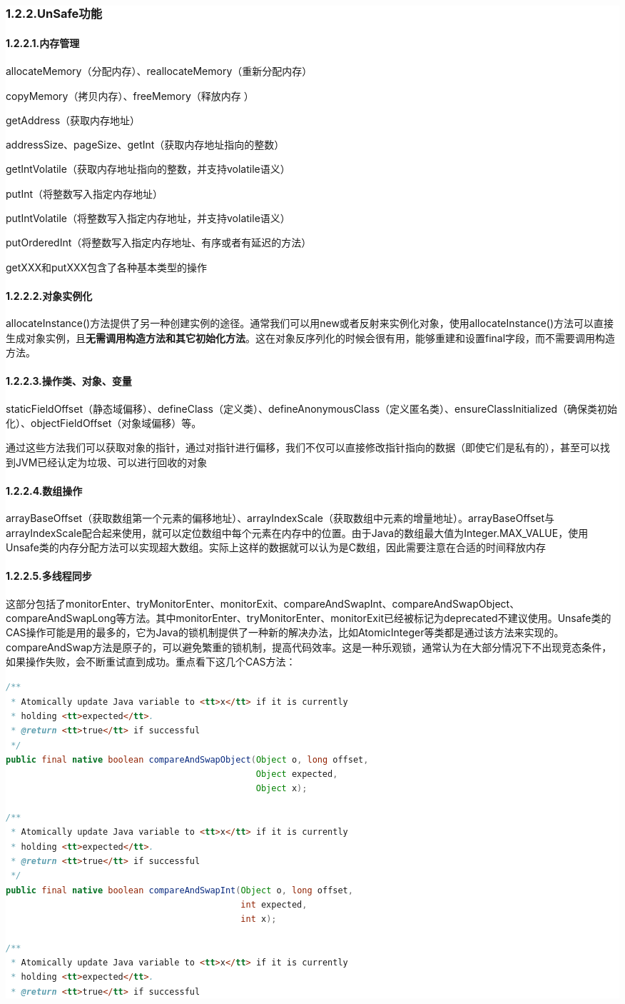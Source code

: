 ### 1.2.2.UnSafe功能

#### 1.2.2.1.内存管理

allocateMemory（分配内存）、reallocateMemory（重新分配内存）

copyMemory（拷贝内存）、freeMemory（释放内存 ）

getAddress（获取内存地址）

addressSize、pageSize、getInt（获取内存地址指向的整数）

getIntVolatile（获取内存地址指向的整数，并支持volatile语义）

putInt（将整数写入指定内存地址）

putIntVolatile（将整数写入指定内存地址，并支持volatile语义）

putOrderedInt（将整数写入指定内存地址、有序或者有延迟的方法）

getXXX和putXXX包含了各种基本类型的操作

#### 1.2.2.2.对象实例化

allocateInstance()方法提供了另一种创建实例的途径。通常我们可以用new或者反射来实例化对象，使用allocateInstance()方法可以直接生成对象实例，且**无需调用构造方法和其它初始化方法**。这在对象反序列化的时候会很有用，能够重建和设置final字段，而不需要调用构造方法。

#### 1.2.2.3.操作类、对象、变量

staticFieldOffset（静态域偏移）、defineClass（定义类）、defineAnonymousClass（定义匿名类）、ensureClassInitialized（确保类初始化）、objectFieldOffset（对象域偏移）等。

通过这些方法我们可以获取对象的指针，通过对指针进行偏移，我们不仅可以直接修改指针指向的数据（即使它们是私有的），甚至可以找到JVM已经认定为垃圾、可以进行回收的对象

#### 1.2.2.4.数组操作

arrayBaseOffset（获取数组第一个元素的偏移地址）、arrayIndexScale（获取数组中元素的增量地址）。arrayBaseOffset与arrayIndexScale配合起来使用，就可以定位数组中每个元素在内存中的位置。由于Java的数组最大值为Integer.MAX_VALUE，使用Unsafe类的内存分配方法可以实现超大数组。实际上这样的数据就可以认为是C数组，因此需要注意在合适的时间释放内存

#### 1.2.2.5.多线程同步

这部分包括了monitorEnter、tryMonitorEnter、monitorExit、compareAndSwapInt、compareAndSwapObject、compareAndSwapLong等方法。其中monitorEnter、tryMonitorEnter、monitorExit已经被标记为deprecated不建议使用。Unsafe类的CAS操作可能是用的最多的，它为Java的锁机制提供了一种新的解决办法，比如AtomicInteger等类都是通过该方法来实现的。compareAndSwap方法是原子的，可以避免繁重的锁机制，提高代码效率。这是一种乐观锁，通常认为在大部分情况下不出现竞态条件，如果操作失败，会不断重试直到成功。重点看下这几个CAS方法：

```java
/**
 * Atomically update Java variable to <tt>x</tt> if it is currently
 * holding <tt>expected</tt>.
 * @return <tt>true</tt> if successful
 */
public final native boolean compareAndSwapObject(Object o, long offset,
                                                 Object expected,
                                                 Object x);

/**
 * Atomically update Java variable to <tt>x</tt> if it is currently
 * holding <tt>expected</tt>.
 * @return <tt>true</tt> if successful
 */
public final native boolean compareAndSwapInt(Object o, long offset,
                                              int expected,
                                              int x);

/**
 * Atomically update Java variable to <tt>x</tt> if it is currently
 * holding <tt>expected</tt>.
 * @return <tt>true</tt> if successful
```